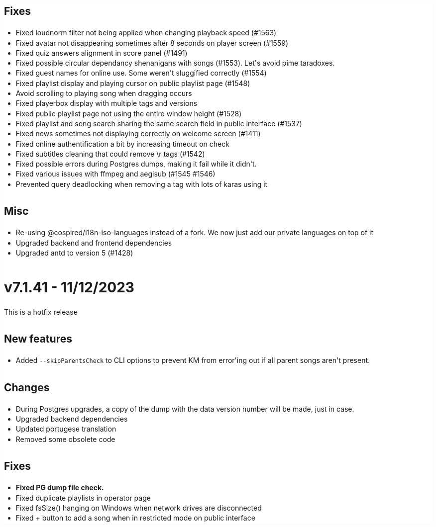 ## Fixes

- Fixed loudnorm filter not being applied when changing playback speed (#1563)
- Fixed avatar not disappearing sometimes after 8 seconds on player screen (#1559)
- Fixed quiz answers alignment in score panel (#1491)
- Fixed possible circular dependancy shenanigans with songs (#1553). Let's avoid pime taradoxes.
- Fixed guest names for online use. Some weren't sluggified correctly (#1554)
- Fixed playlist display and playing cursor on public playlist page (#1548)
- Avoid scrolling to playing song when dragging occurs
- Fixed playerbox display with multiple tags and versions
- Fixed public playlist page not using the entire window height (#1528)
- Fixed playlist and song search sharing the same search field in public interface (#1537)
- Fixed news sometimes not displaying correctly on welcome screen (#1411)
- Fixed online authentification a bit by increasing timeout on check
- Fixed subtitles cleaning that could remove \r tags (#1542)
- Fixed possible errors during Postgres dumps, making it fail while it didn't.
- Fixed various issues with ffmpeg and aegisub (#1545 #1546)
- Prevented query deadlocking when removing a tag with lots of karas using it

## Misc

- Re-using @cospired/i18n-iso-languages instead of a fork. We now just add our private languages on top of it
- Upgraded backend and frontend dependencies
- Upgraded antd to version 5 (#1428)

# v7.1.41 - 11/12/2023

This is a hotfix release

## New features

- Added `--skipParentsCheck` to CLI options to prevent KM from error'ing out if all parent songs aren't present.

## Changes

- During Postgres upgrades, a copy of the dump with the data version number will be made, just in case.
- Upgraded backend dependencies
- Updated portugese translation
- Removed some obsolete code

## Fixes

- **Fixed PG dump file check.**
- Fixed duplicate playlists in operator page
- Fixed fsSize() hanging on Windows when network drives are disconnected
- Fixed + button to add a song when in restricted mode on public interface
